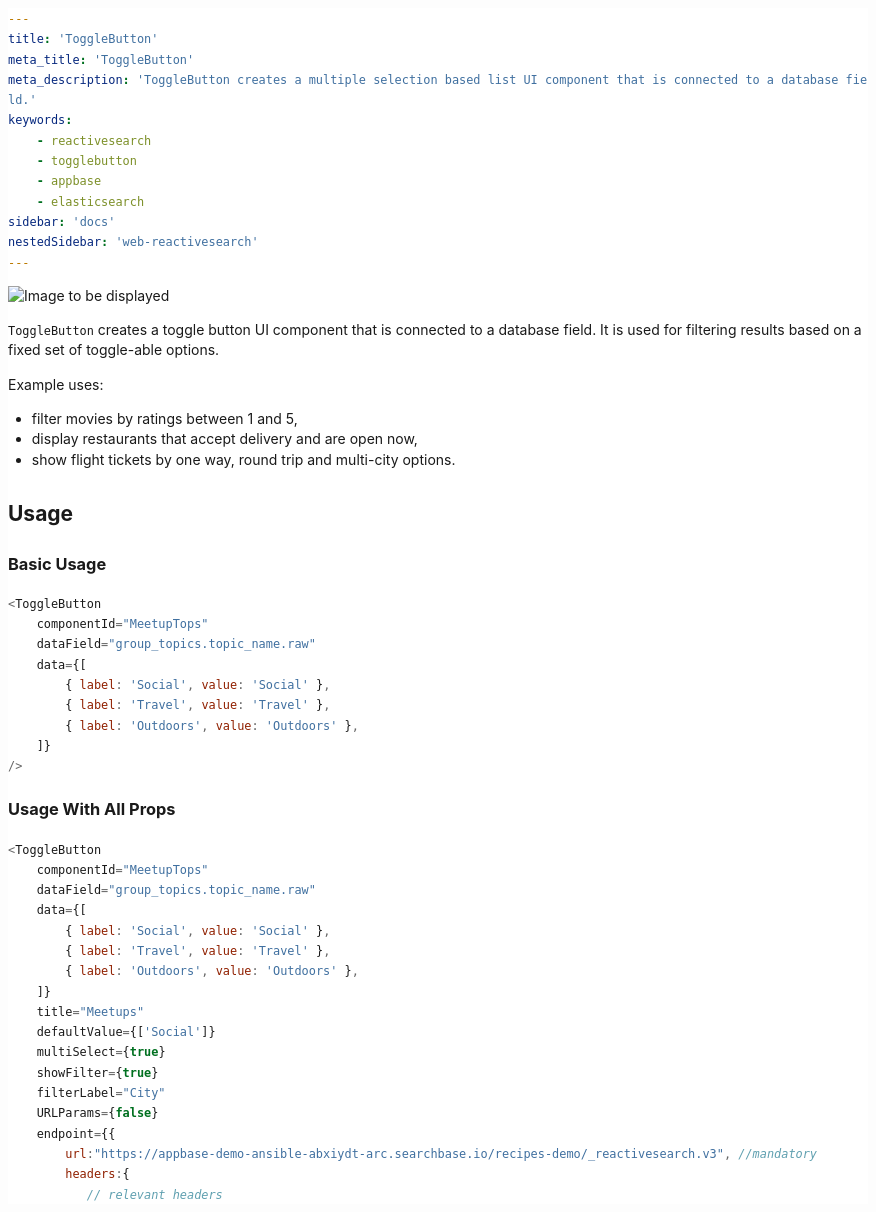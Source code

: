 ```yaml
---
title: 'ToggleButton'
meta_title: 'ToggleButton'
meta_description: 'ToggleButton creates a multiple selection based list UI component that is connected to a database field.'
keywords:
    - reactivesearch
    - togglebutton
    - appbase
    - elasticsearch
sidebar: 'docs'
nestedSidebar: 'web-reactivesearch'
---
```


![Image to be displayed](https://i.imgur.com/33dxDWT.png)

`ToggleButton` creates a toggle button UI component that is connected to a database field. It is used for filtering results based on a fixed set of toggle-able options.

Example uses:

-   filter movies by ratings between 1 and 5,
-   display restaurants that accept delivery and are open now,
-   show flight tickets by one way, round trip and multi-city options.

## Usage

### Basic Usage

```js
<ToggleButton
	componentId="MeetupTops"
	dataField="group_topics.topic_name.raw"
	data={[
		{ label: 'Social', value: 'Social' },
		{ label: 'Travel', value: 'Travel' },
		{ label: 'Outdoors', value: 'Outdoors' },
	]}
/>
```

### Usage With All Props

```js
<ToggleButton
	componentId="MeetupTops"
	dataField="group_topics.topic_name.raw"
	data={[
		{ label: 'Social', value: 'Social' },
		{ label: 'Travel', value: 'Travel' },
		{ label: 'Outdoors', value: 'Outdoors' },
	]}
	title="Meetups"
	defaultValue={['Social']}
	multiSelect={true}
	showFilter={true}
	filterLabel="City"
	URLParams={false}
  	endpoint={{
    	url:"https://appbase-demo-ansible-abxiydt-arc.searchbase.io/recipes-demo/_reactivesearch.v3", //mandatory
    	headers:{
    	   // relevant headers
```
